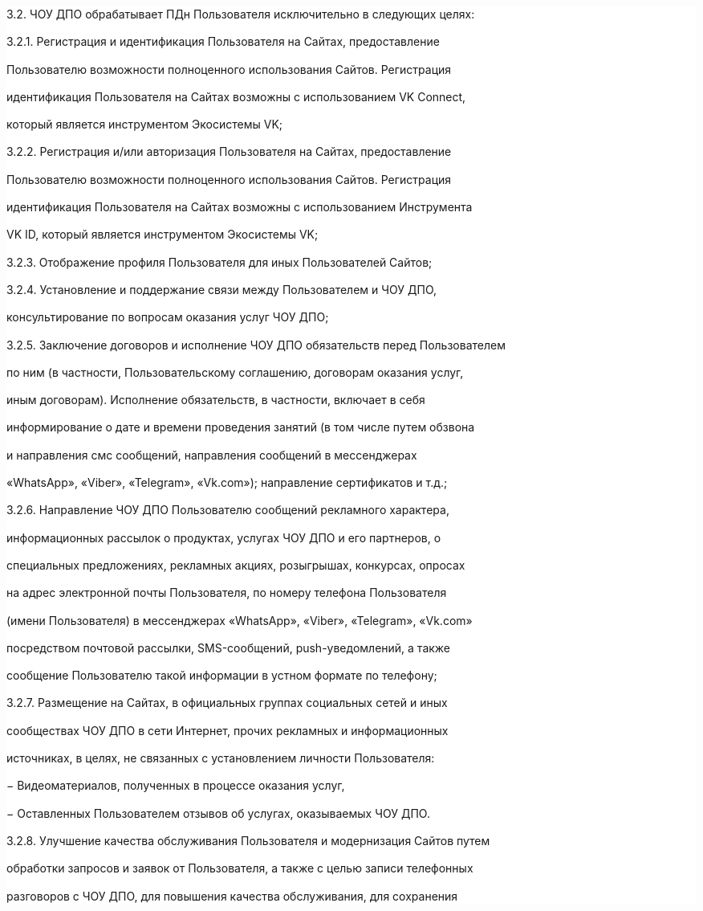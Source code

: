 3.2. ЧОУ ДПО обрабатывает ПДн Пользователя исключительно в следующих целях:

3.2.1. Регистрация и идентификация Пользователя на Сайтах, предоставление

Пользователю возможности полноценного использования Сайтов. Регистрация

идентификация Пользователя на Сайтах возможны с использованием VK Connect,

который является инструментом Экосистемы VK;

3.2.2. Регистрация и/или авторизация Пользователя на Сайтах, предоставление

Пользователю возможности полноценного использования Сайтов. Регистрация

идентификация Пользователя на Сайтах возможны с использованием Инструмента

VK ID, который является инструментом Экосистемы VK;

3.2.3. Отображение профиля Пользователя для иных Пользователей Сайтов;

3.2.4. Установление и поддержание связи между Пользователем и ЧОУ ДПО,

консультирование по вопросам оказания услуг ЧОУ ДПО;

3.2.5. Заключение договоров и исполнение ЧОУ ДПО обязательств перед Пользователем

по ним (в частности, Пользовательскому соглашению, договорам оказания услуг,

иным договорам). Исполнение обязательств, в частности, включает в себя

информирование о дате и времени проведения занятий (в том числе путем обзвона

и направления смс сообщений, направления сообщений в мессенджерах

«WhatsApp», «Viber», «Telegram», «Vk.com»); направление сертификатов и т.д.;

3.2.6. Направление ЧОУ ДПО Пользователю сообщений рекламного характера,

информационных рассылок о продуктах, услугах ЧОУ ДПО и его партнеров, о

специальных предложениях, рекламных акциях, розыгрышах, конкурсах, опросах

на адрес электронной почты Пользователя, по номеру телефона Пользователя

(имени Пользователя) в мессенджерах «WhatsApp», «Viber», «Telegram», «Vk.com»

посредством почтовой рассылки, SMS-сообщений, push-уведомлений, а также

сообщение Пользователю такой информации в устном формате по телефону;

3.2.7. Размещение на Сайтах, в официальных группах социальных сетей и иных

сообществах ЧОУ ДПО в сети Интернет, прочих рекламных и информационных

источниках, в целях, не связанных с установлением личности Пользователя:

− Видеоматериалов, полученных в процессе оказания услуг,

− Оставленных Пользователем отзывов об услугах, оказываемых ЧОУ ДПО.

3.2.8. Улучшение качества обслуживания Пользователя и модернизация Сайтов путем

обработки запросов и заявок от Пользователя, а также с целью записи телефонных

разговоров с ЧОУ ДПО, для повышения качества обслуживания, для сохранения
